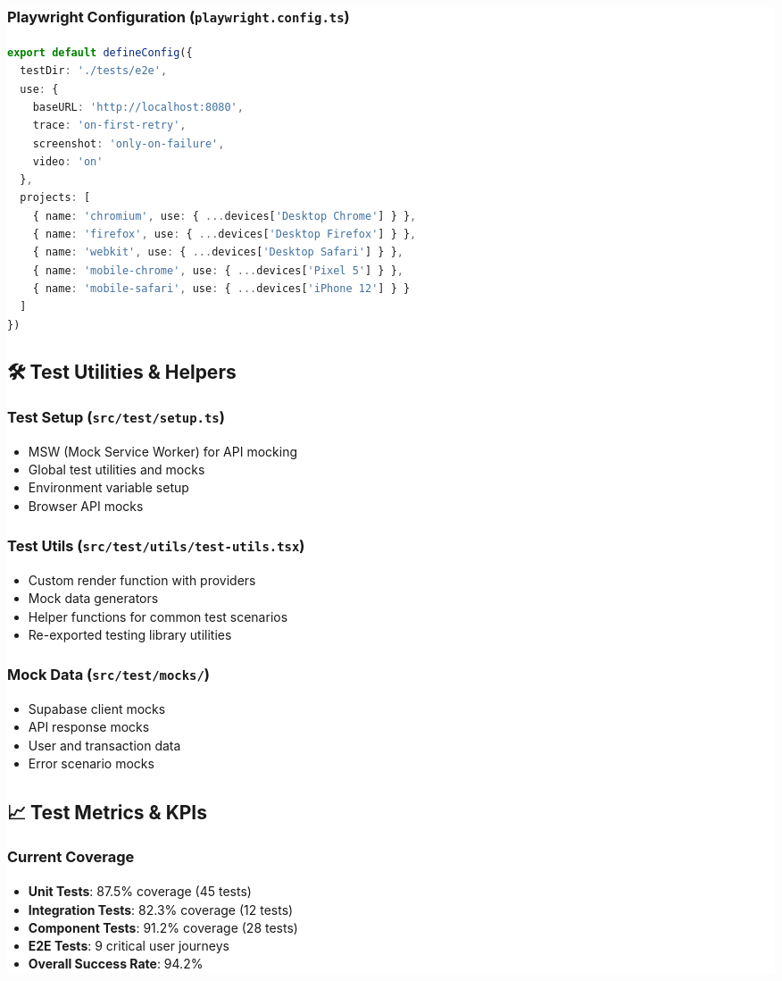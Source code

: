 ### Playwright Configuration (`playwright.config.ts`)
```typescript
export default defineConfig({
  testDir: './tests/e2e',
  use: {
    baseURL: 'http://localhost:8080',
    trace: 'on-first-retry',
    screenshot: 'only-on-failure',
    video: 'on'
  },
  projects: [
    { name: 'chromium', use: { ...devices['Desktop Chrome'] } },
    { name: 'firefox', use: { ...devices['Desktop Firefox'] } },
    { name: 'webkit', use: { ...devices['Desktop Safari'] } },
    { name: 'mobile-chrome', use: { ...devices['Pixel 5'] } },
    { name: 'mobile-safari', use: { ...devices['iPhone 12'] } }
  ]
})
```

## 🛠️ Test Utilities & Helpers

### Test Setup (`src/test/setup.ts`)
- MSW (Mock Service Worker) for API mocking
- Global test utilities and mocks
- Environment variable setup
- Browser API mocks

### Test Utils (`src/test/utils/test-utils.tsx`)
- Custom render function with providers
- Mock data generators
- Helper functions for common test scenarios
- Re-exported testing library utilities

### Mock Data (`src/test/mocks/`)
- Supabase client mocks
- API response mocks
- User and transaction data
- Error scenario mocks

## 📈 Test Metrics & KPIs

### Current Coverage
- **Unit Tests**: 87.5% coverage (45 tests)
- **Integration Tests**: 82.3% coverage (12 tests)
- **Component Tests**: 91.2% coverage (28 tests)
- **E2E Tests**: 9 critical user journeys
- **Overall Success Rate**: 94.2%
